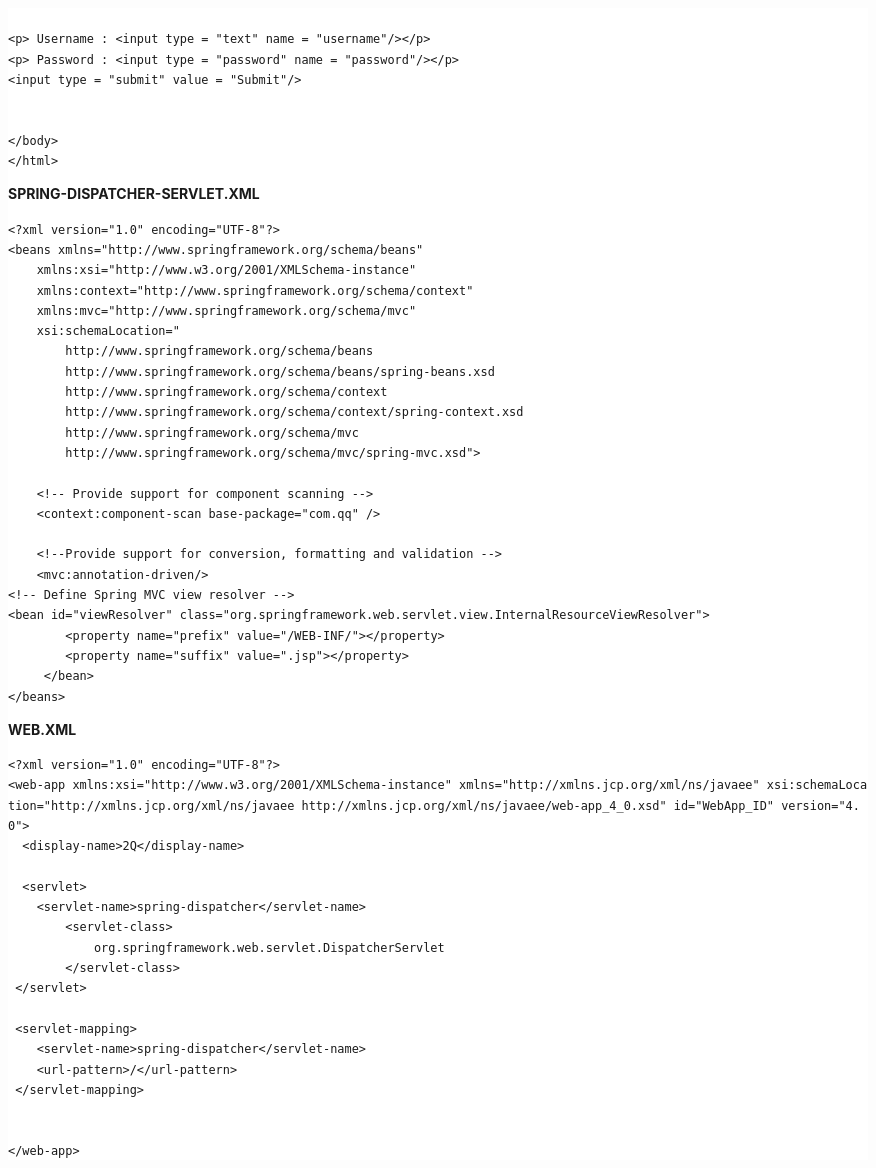 ```

<p> Username : <input type = "text" name = "username"/></p>
<p> Password : <input type = "password" name = "password"/></p>
<input type = "submit" value = "Submit"/>


</body>
</html>
```
**SPRING-DISPATCHER-SERVLET.XML**
```
<?xml version="1.0" encoding="UTF-8"?>
<beans xmlns="http://www.springframework.org/schema/beans"  
    xmlns:xsi="http://www.w3.org/2001/XMLSchema-instance"   
    xmlns:context="http://www.springframework.org/schema/context"  
    xmlns:mvc="http://www.springframework.org/schema/mvc"  
    xsi:schemaLocation="  
        http://www.springframework.org/schema/beans  
        http://www.springframework.org/schema/beans/spring-beans.xsd  
        http://www.springframework.org/schema/context  
        http://www.springframework.org/schema/context/spring-context.xsd  
        http://www.springframework.org/schema/mvc  
        http://www.springframework.org/schema/mvc/spring-mvc.xsd">  
  
    <!-- Provide support for component scanning -->  
    <context:component-scan base-package="com.qq" />  
  
    <!--Provide support for conversion, formatting and validation -->  
    <mvc:annotation-driven/>  
<!-- Define Spring MVC view resolver -->  
<bean id="viewResolver" class="org.springframework.web.servlet.view.InternalResourceViewResolver">  
        <property name="prefix" value="/WEB-INF/"></property>  
        <property name="suffix" value=".jsp"></property>          
     </bean>  
</beans>
```

**WEB.XML**
```
<?xml version="1.0" encoding="UTF-8"?>
<web-app xmlns:xsi="http://www.w3.org/2001/XMLSchema-instance" xmlns="http://xmlns.jcp.org/xml/ns/javaee" xsi:schemaLocation="http://xmlns.jcp.org/xml/ns/javaee http://xmlns.jcp.org/xml/ns/javaee/web-app_4_0.xsd" id="WebApp_ID" version="4.0">
  <display-name>2Q</display-name>
 
  <servlet>
 	<servlet-name>spring-dispatcher</servlet-name>
 		<servlet-class>
 			org.springframework.web.servlet.DispatcherServlet
 		</servlet-class>
 </servlet>
 
 <servlet-mapping>
 	<servlet-name>spring-dispatcher</servlet-name>
 	<url-pattern>/</url-pattern>
 </servlet-mapping>
 
 
</web-app>
```

